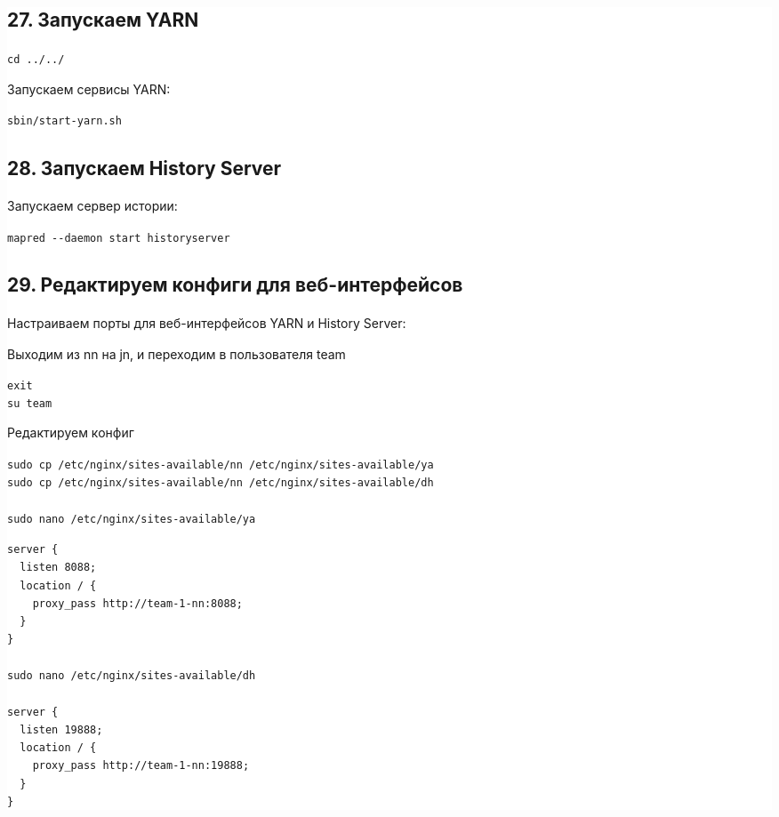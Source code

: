 ## 27. Запускаем YARN

```
cd ../../
```

Запускаем сервисы YARN:

```
sbin/start-yarn.sh
```

## 28. Запускаем History Server
Запускаем сервер истории:

```
mapred --daemon start historyserver
```

## 29. Редактируем конфиги для веб-интерфейсов
Настраиваем порты для веб-интерфейсов YARN и History Server:

Выходим из nn на jn, и переходим в пользователя team

```
exit
su team
```

Редактируем конфиг

```
sudo cp /etc/nginx/sites-available/nn /etc/nginx/sites-available/ya
sudo cp /etc/nginx/sites-available/nn /etc/nginx/sites-available/dh

sudo nano /etc/nginx/sites-available/ya
```
```
server {
  listen 8088;
  location / {
    proxy_pass http://team-1-nn:8088;
  }
}

sudo nano /etc/nginx/sites-available/dh

server {
  listen 19888;
  location / {
    proxy_pass http://team-1-nn:19888;
  }
}
```
